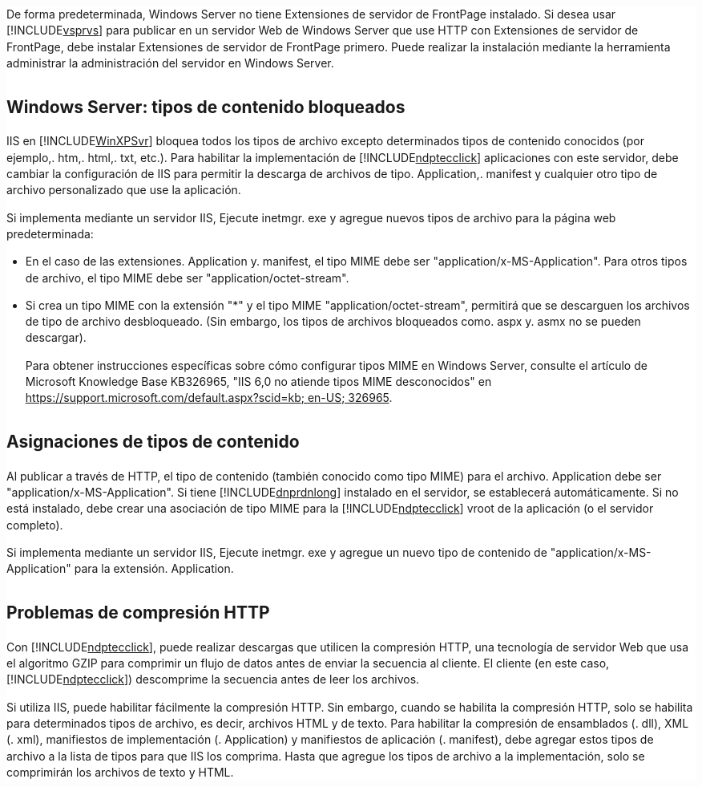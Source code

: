  De forma predeterminada, Windows Server no tiene Extensiones de servidor de FrontPage instalado. Si desea usar [!INCLUDE[vsprvs](../includes/vsprvs-md.md)] para publicar en un servidor Web de Windows Server que use HTTP con Extensiones de servidor de FrontPage, debe instalar Extensiones de servidor de FrontPage primero. Puede realizar la instalación mediante la herramienta administrar la administración del servidor en Windows Server.  
  
## <a name="windows-server-locked-down-content-types"></a>Windows Server: tipos de contenido bloqueados  
 IIS en [!INCLUDE[WinXPSvr](../includes/winxpsvr-md.md)] bloquea todos los tipos de archivo excepto determinados tipos de contenido conocidos (por ejemplo,. htm,. html,. txt, etc.). Para habilitar la implementación de [!INCLUDE[ndptecclick](../includes/ndptecclick-md.md)] aplicaciones con este servidor, debe cambiar la configuración de IIS para permitir la descarga de archivos de tipo. Application,. manifest y cualquier otro tipo de archivo personalizado que use la aplicación.  
  
 Si implementa mediante un servidor IIS, Ejecute inetmgr. exe y agregue nuevos tipos de archivo para la página web predeterminada:  
  
- En el caso de las extensiones. Application y. manifest, el tipo MIME debe ser "application/x-MS-Application". Para otros tipos de archivo, el tipo MIME debe ser "application/octet-stream".  
  
- Si crea un tipo MIME con la extensión "*" y el tipo MIME "application/octet-stream", permitirá que se descarguen los archivos de tipo de archivo desbloqueado. (Sin embargo, los tipos de archivos bloqueados como. aspx y. asmx no se pueden descargar).  
  
  Para obtener instrucciones específicas sobre cómo configurar tipos MIME en Windows Server, consulte el artículo de Microsoft Knowledge Base KB326965, "IIS 6,0 no atiende tipos MIME desconocidos" en [https://support.microsoft.com/default.aspx?scid=kb; en-US; 326965](https://support.microsoft.com/default.aspx?scid=kb;en-us;326965).  
  
## <a name="content-type-mappings"></a>Asignaciones de tipos de contenido  
 Al publicar a través de HTTP, el tipo de contenido (también conocido como tipo MIME) para el archivo. Application debe ser "application/x-MS-Application". Si tiene [!INCLUDE[dnprdnlong](../includes/dnprdnlong-md.md)] instalado en el servidor, se establecerá automáticamente. Si no está instalado, debe crear una asociación de tipo MIME para la [!INCLUDE[ndptecclick](../includes/ndptecclick-md.md)] vroot de la aplicación (o el servidor completo).  
  
 Si implementa mediante un servidor IIS, Ejecute inetmgr. exe y agregue un nuevo tipo de contenido de "application/x-MS-Application" para la extensión. Application.  
  
## <a name="http-compression-issues"></a>Problemas de compresión HTTP  
 Con [!INCLUDE[ndptecclick](../includes/ndptecclick-md.md)], puede realizar descargas que utilicen la compresión HTTP, una tecnología de servidor Web que usa el algoritmo GZIP para comprimir un flujo de datos antes de enviar la secuencia al cliente. El cliente (en este caso, [!INCLUDE[ndptecclick](../includes/ndptecclick-md.md)]) descomprime la secuencia antes de leer los archivos.  
  
 Si utiliza IIS, puede habilitar fácilmente la compresión HTTP. Sin embargo, cuando se habilita la compresión HTTP, solo se habilita para determinados tipos de archivo, es decir, archivos HTML y de texto. Para habilitar la compresión de ensamblados (. dll), XML (. xml), manifiestos de implementación (. Application) y manifiestos de aplicación (. manifest), debe agregar estos tipos de archivo a la lista de tipos para que IIS los comprima. Hasta que agregue los tipos de archivo a la implementación, solo se comprimirán los archivos de texto y HTML.  
  